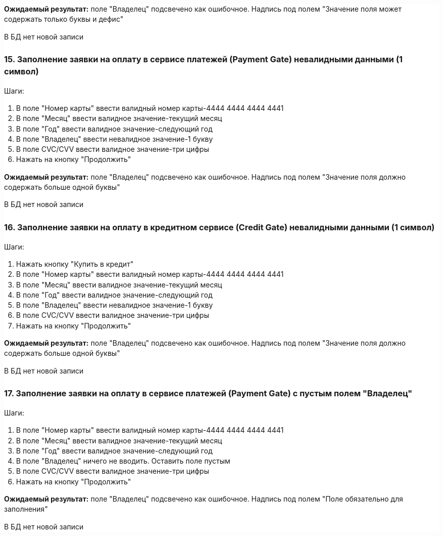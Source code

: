 **Ожидаемый результат:** поле "Владелец" подсвечено как ошибочное. Надпись под полем "Значение поля может содержать только буквы и дефис"

В БД нет новой записи

### 15. Заполнение заявки на оплату в сервисе платежей (Payment Gate) невалидными данными (1 символ)

Шаги:

1.  В поле "Номер карты" ввести валидный номер карты-4444 4444 4444 4441
2. В поле "Месяц" ввести валидное значение-текущий месяц
3. В поле "Год" ввести валидное значение-следующий год
4. В поле "Владелец" ввести невалидное значение-1 букву
5. В поле CVC/CVV ввести валидное значение-три цифры
6. Нажать на кнопку "Продолжить"

**Ожидаемый результат:** поле "Владелец" подсвечено как ошибочное. Надпись под полем "Значение поля должно содержать больше одной буквы"

В БД нет новой записи

### 16. Заполнение заявки на оплату в кредитном сервисе (Credit Gate) невалидными данными (1 символ)

Шаги:
1. Нажать кнопку "Купить в кредит"
2.  В поле "Номер карты" ввести валидный номер карты-4444 4444 4444 4441
3. В поле "Месяц" ввести валидное значение-текущий месяц
4. В поле "Год" ввести валидное значение-следующий год
5. В поле "Владелец" ввести невалидное значение-1 букву
6. В поле CVC/CVV ввести валидное значение-три цифры
7. Нажать на кнопку "Продолжить"

**Ожидаемый результат:** поле "Владелец" подсвечено как ошибочное. Надпись под полем "Значение поля должно содержать больше одной буквы"

В БД нет новой записи

### 17. Заполнение заявки на оплату в сервисе платежей (Payment Gate) с пустым полем "Владелец"

Шаги:

1.  В поле "Номер карты" ввести валидный номер карты-4444 4444 4444 4441
2. В поле "Месяц" ввести валидное значение-текущий месяц
3. В поле "Год" ввести валидное значение-следующий год
4. В поле "Владелец" ничего не вводить. Оставить поле пустым
5. В поле CVC/CVV ввести валидное значение-три цифры
6. Нажать на кнопку "Продолжить"

**Ожидаемый результат:** поле "Владелец" подсвечено как ошибочное. Надпись под полем "Поле обязательно для заполнения"

В БД нет новой записи
